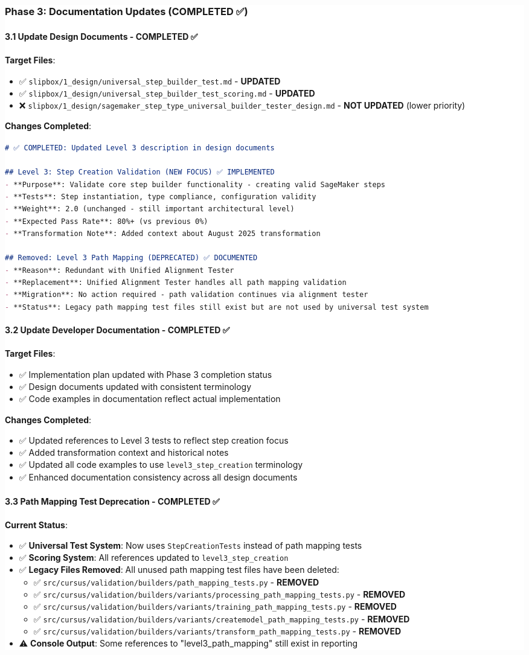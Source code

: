 ### **Phase 3: Documentation Updates (COMPLETED ✅)**

#### **3.1 Update Design Documents - COMPLETED ✅**

**Target Files**:
- ✅ `slipbox/1_design/universal_step_builder_test.md` - **UPDATED**
- ✅ `slipbox/1_design/universal_step_builder_test_scoring.md` - **UPDATED**
- ❌ `slipbox/1_design/sagemaker_step_type_universal_builder_tester_design.md` - **NOT UPDATED** (lower priority)

**Changes Completed**:
```markdown
# ✅ COMPLETED: Updated Level 3 description in design documents

## Level 3: Step Creation Validation (NEW FOCUS) ✅ IMPLEMENTED
- **Purpose**: Validate core step builder functionality - creating valid SageMaker steps
- **Tests**: Step instantiation, type compliance, configuration validity
- **Weight**: 2.0 (unchanged - still important architectural level)
- **Expected Pass Rate**: 80%+ (vs previous 0%)
- **Transformation Note**: Added context about August 2025 transformation

## Removed: Level 3 Path Mapping (DEPRECATED) ✅ DOCUMENTED
- **Reason**: Redundant with Unified Alignment Tester
- **Replacement**: Unified Alignment Tester handles all path mapping validation
- **Migration**: No action required - path validation continues via alignment tester
- **Status**: Legacy path mapping test files still exist but are not used by universal test system
```

#### **3.2 Update Developer Documentation - COMPLETED ✅**

**Target Files**:
- ✅ Implementation plan updated with Phase 3 completion status
- ✅ Design documents updated with consistent terminology
- ✅ Code examples in documentation reflect actual implementation

**Changes Completed**:
- ✅ Updated references to Level 3 tests to reflect step creation focus
- ✅ Added transformation context and historical notes
- ✅ Updated all code examples to use `level3_step_creation` terminology
- ✅ Enhanced documentation consistency across all design documents

#### **3.3 Path Mapping Test Deprecation - COMPLETED ✅**

**Current Status**:
- ✅ **Universal Test System**: Now uses `StepCreationTests` instead of path mapping tests
- ✅ **Scoring System**: All references updated to `level3_step_creation`
- ✅ **Legacy Files Removed**: All unused path mapping test files have been deleted:
  - ✅ `src/cursus/validation/builders/path_mapping_tests.py` - **REMOVED**
  - ✅ `src/cursus/validation/builders/variants/processing_path_mapping_tests.py` - **REMOVED**
  - ✅ `src/cursus/validation/builders/variants/training_path_mapping_tests.py` - **REMOVED**
  - ✅ `src/cursus/validation/builders/variants/createmodel_path_mapping_tests.py` - **REMOVED**
  - ✅ `src/cursus/validation/builders/variants/transform_path_mapping_tests.py` - **REMOVED**
- ⚠️ **Console Output**: Some references to "level3_path_mapping" still exist in reporting
